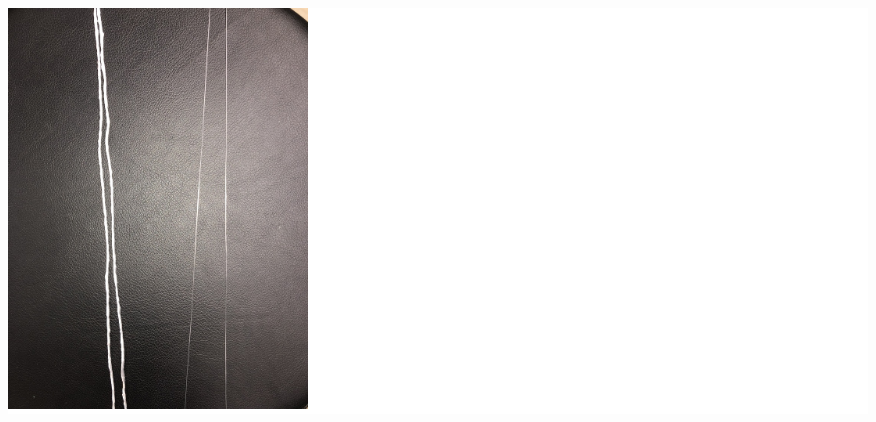 <img src = "https://github.com/AguaClara/String-Digester/blob/master/Photos/polymerstringz.jpg?raw=true" width = 300/>

